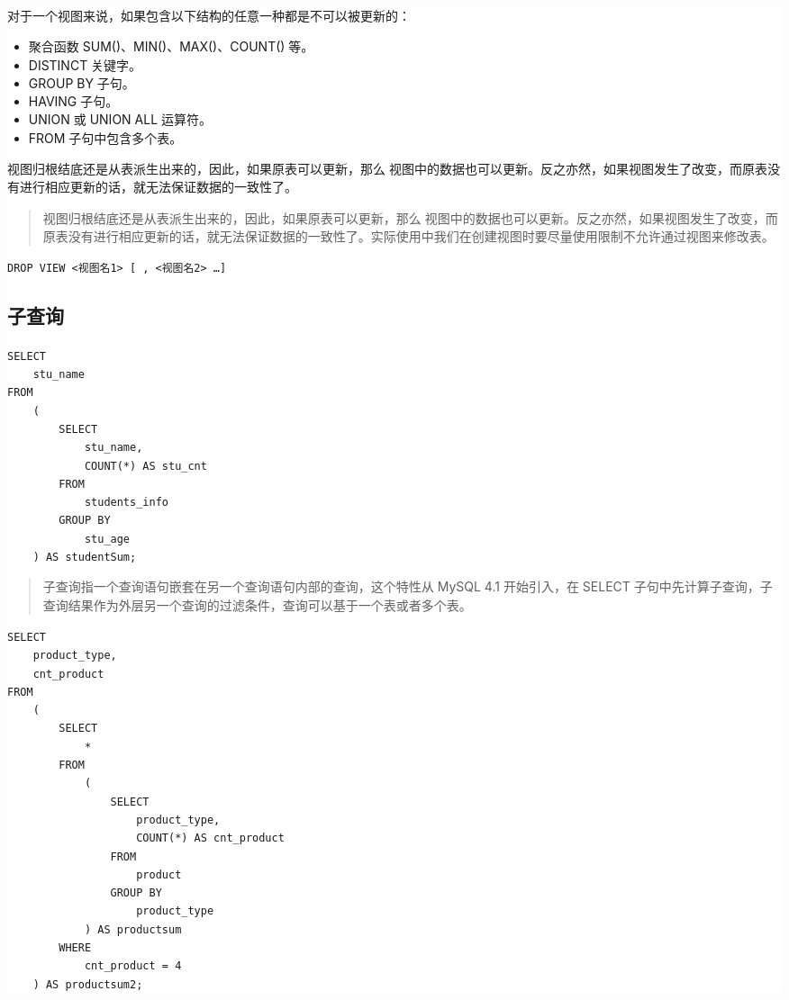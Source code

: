 

对于一个视图来说，如果包含以下结构的任意一种都是不可以被更新的：

- 聚合函数 SUM()、MIN()、MAX()、COUNT() 等。
- DISTINCT 关键字。
- GROUP BY 子句。
- HAVING 子句。
- UNION 或 UNION ALL 运算符。
- FROM 子句中包含多个表。

视图归根结底还是从表派生出来的，因此，如果原表可以更新，那么 视图中的数据也可以更新。反之亦然，如果视图发生了改变，而原表没有进行相应更新的话，就无法保证数据的一致性了。

> 视图归根结底还是从表派生出来的，因此，如果原表可以更新，那么 视图中的数据也可以更新。反之亦然，如果视图发生了改变，而原表没有进行相应更新的话，就无法保证数据的一致性了。实际使用中我们在创建视图时要尽量使用限制不允许通过视图来修改表。

```
DROP VIEW <视图名1> [ , <视图名2> …]
```



## 子查询

```mysql
SELECT
	stu_name
FROM
	(
		SELECT
			stu_name,
			COUNT(*) AS stu_cnt
		FROM
			students_info
		GROUP BY
			stu_age
	) AS studentSum;
```



>子查询指一个查询语句嵌套在另一个查询语句内部的查询，这个特性从 MySQL 4.1 开始引入，在 SELECT 子句中先计算子查询，子查询结果作为外层另一个查询的过滤条件，查询可以基于一个表或者多个表。

```mysql
SELECT
	product_type,
	cnt_product
FROM
	(
		SELECT
			*
		FROM
			(
				SELECT
					product_type,
					COUNT(*) AS cnt_product
				FROM
					product
				GROUP BY
					product_type
			) AS productsum
		WHERE
			cnt_product = 4
	) AS productsum2;
```
